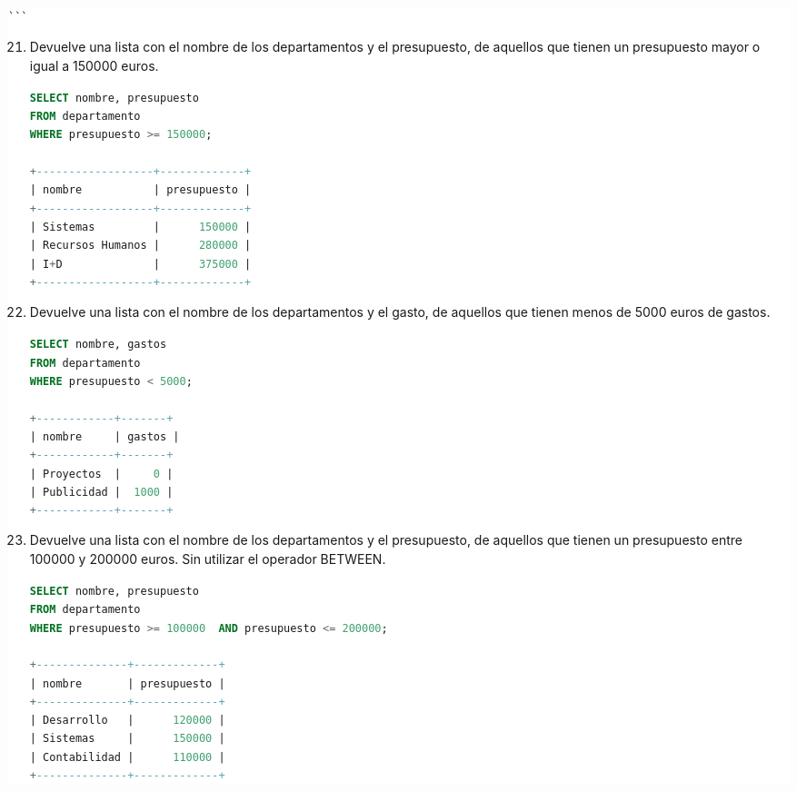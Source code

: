     
    ```

    

21. Devuelve una lista con el nombre de los departamentos y el presupuesto, de
    aquellos que tienen un presupuesto mayor o igual a 150000 euros.

    ```sql
    SELECT nombre, presupuesto
    FROM departamento
    WHERE presupuesto >= 150000;
    
    +------------------+-------------+
    | nombre           | presupuesto |
    +------------------+-------------+
    | Sistemas         |      150000 |
    | Recursos Humanos |      280000 |
    | I+D              |      375000 |
    +------------------+-------------+
    
    ```

    

22. Devuelve una lista con el nombre de los departamentos y el gasto, de
    aquellos que tienen menos de 5000 euros de gastos.

    ```sql
    SELECT nombre, gastos
    FROM departamento
    WHERE presupuesto < 5000;
    
    +------------+-------+
    | nombre     | gastos |
    +------------+-------+
    | Proyectos  |     0 |
    | Publicidad |  1000 |
    +------------+-------+
    
    ```

    

23. Devuelve una lista con el nombre de los departamentos y el presupuesto, de
    aquellos que tienen un presupuesto entre 100000 y 200000 euros. Sin
    utilizar el operador BETWEEN.

    ```sql
    SELECT nombre, presupuesto
    FROM departamento
    WHERE presupuesto >= 100000  AND presupuesto <= 200000;
    
    +--------------+-------------+
    | nombre       | presupuesto |
    +--------------+-------------+
    | Desarrollo   |      120000 |
    | Sistemas     |      150000 |
    | Contabilidad |      110000 |
    +--------------+-------------+
    